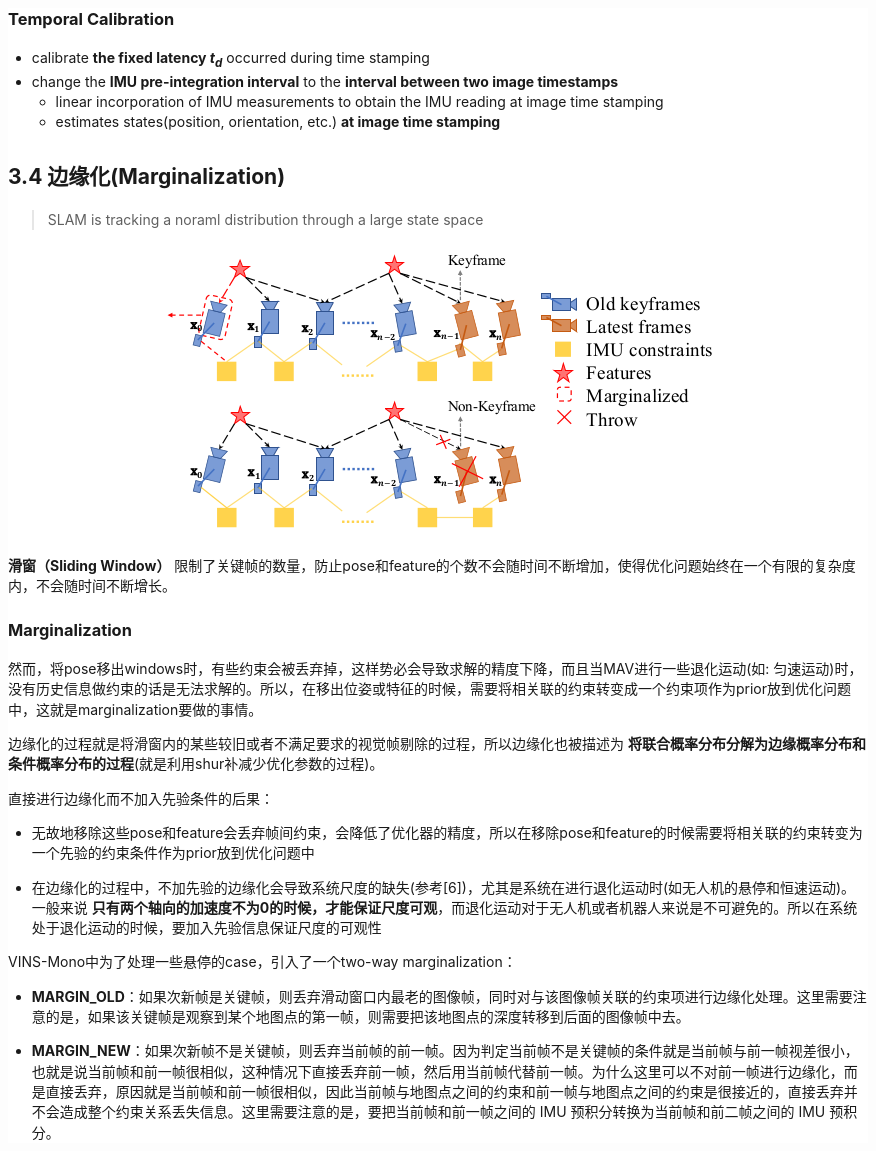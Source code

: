### Temporal Calibration

* calibrate **the fixed latency $t_d$** occurred during time stamping
* change the **IMU pre-integration interval** to the **interval between two image timestamps**
  - linear incorporation of IMU measurements to obtain the IMU reading at image time stamping
  - estimates states(position, orientation, etc.) **at image time stamping**

## 3.4 边缘化(Marginalization)

> SLAM is tracking a noraml distribution through a large state space

<p align="center">
  <img src="/img/post/vins_mono/marginalization.png">
</p>

**滑窗（Sliding Window）** 限制了关键帧的数量，防止pose和feature的个数不会随时间不断增加，使得优化问题始终在一个有限的复杂度内，不会随时间不断增长。

### Marginalization

然而，将pose移出windows时，有些约束会被丢弃掉，这样势必会导致求解的精度下降，而且当MAV进行一些退化运动(如: 匀速运动)时，没有历史信息做约束的话是无法求解的。所以，在移出位姿或特征的时候，需要将相关联的约束转变成一个约束项作为prior放到优化问题中，这就是marginalization要做的事情。

边缘化的过程就是将滑窗内的某些较旧或者不满足要求的视觉帧剔除的过程，所以边缘化也被描述为 **将联合概率分布分解为边缘概率分布和条件概率分布的过程**(就是利用shur补减少优化参数的过程)。

直接进行边缘化而不加入先验条件的后果：

* 无故地移除这些pose和feature会丢弃帧间约束，会降低了优化器的精度，所以在移除pose和feature的时候需要将相关联的约束转变为一个先验的约束条件作为prior放到优化问题中

* 在边缘化的过程中，不加先验的边缘化会导致系统尺度的缺失(参考[6])，尤其是系统在进行退化运动时(如无人机的悬停和恒速运动)。一般来说 **只有两个轴向的加速度不为0的时候，才能保证尺度可观**，而退化运动对于无人机或者机器人来说是不可避免的。所以在系统处于退化运动的时候，要加入先验信息保证尺度的可观性

VINS-Mono中为了处理一些悬停的case，引入了一个two-way marginalization：

* **MARGIN_OLD**：如果次新帧是关键帧，则丢弃滑动窗口内最老的图像帧，同时对与该图像帧关联的约束项进行边缘化处理。这里需要注意的是，如果该关键帧是观察到某个地图点的第一帧，则需要把该地图点的深度转移到后面的图像帧中去。

* **MARGIN_NEW**：如果次新帧不是关键帧，则丢弃当前帧的前一帧。因为判定当前帧不是关键帧的条件就是当前帧与前一帧视差很小，也就是说当前帧和前一帧很相似，这种情况下直接丢弃前一帧，然后用当前帧代替前一帧。为什么这里可以不对前一帧进行边缘化，而是直接丢弃，原因就是当前帧和前一帧很相似，因此当前帧与地图点之间的约束和前一帧与地图点之间的约束是很接近的，直接丢弃并不会造成整个约束关系丢失信息。这里需要注意的是，要把当前帧和前一帧之间的 IMU 预积分转换为当前帧和前二帧之间的 IMU 预积分。
